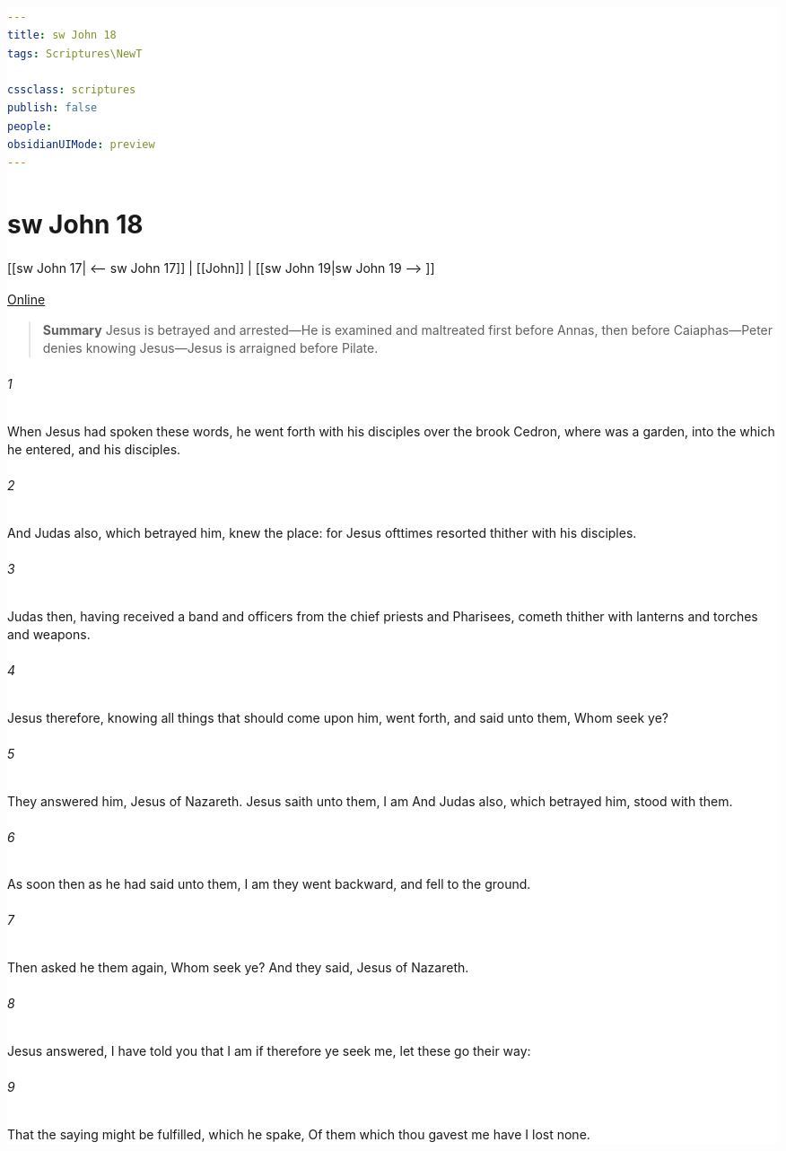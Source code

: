 ```yaml
---
title: sw John 18
tags: Scriptures\NewT

cssclass: scriptures
publish: false
people:
obsidianUIMode: preview
---
```


# sw John 18
[[sw John 17| <-- sw John 17]] | [[John]] | [[sw John 19|sw John 19 --> ]]

[Online](https://churchofjesuschrist.org/study/scriptures/nt/john/18?lang=eng)

> __Summary__
Jesus is betrayed and arrested—He is examined and maltreated first before Annas, then before Caiaphas—Peter denies knowing Jesus—Jesus is arraigned before Pilate.

###### 1 
When Jesus had spoken these words, he went forth with his disciples over the brook Cedron, where was a garden, into the which he entered, and his disciples.

###### 2 
And Judas also, which betrayed him, knew the place: for Jesus ofttimes resorted thither with his disciples.

###### 3 
Judas then, having received a band  and officers from the chief priests and Pharisees, cometh thither with lanterns and torches and weapons.

###### 4 
Jesus therefore, knowing all things that should come upon him, went forth, and said unto them, Whom seek ye?

###### 5 
They answered him, Jesus of Nazareth. Jesus saith unto them, I am  And Judas also, which betrayed him, stood with them.

###### 6 
As soon then as he had said unto them, I am  they went backward, and fell to the ground.

###### 7 
Then asked he them again, Whom seek ye? And they said, Jesus of Nazareth.

###### 8 
Jesus answered, I have told you that I am  if therefore ye seek me, let these go their way:

###### 9 
That the saying might be fulfilled, which he spake, Of them which thou gavest me have I lost none.
